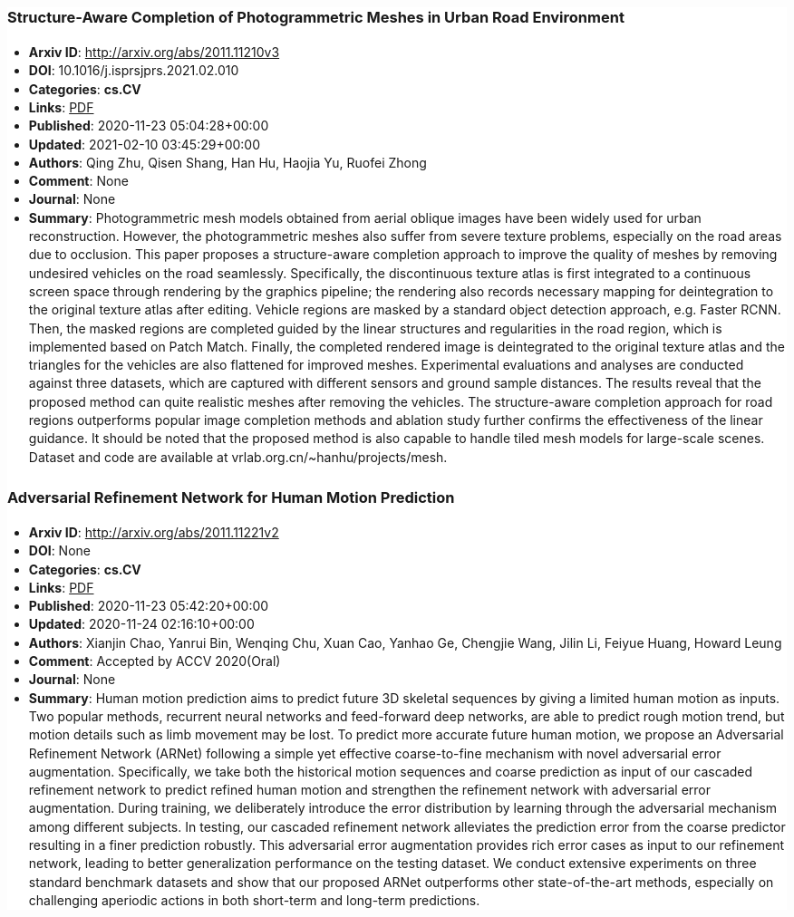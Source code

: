 

### Structure-Aware Completion of Photogrammetric Meshes in Urban Road Environment
- **Arxiv ID**: http://arxiv.org/abs/2011.11210v3
- **DOI**: 10.1016/j.isprsjprs.2021.02.010
- **Categories**: **cs.CV**
- **Links**: [PDF](http://arxiv.org/pdf/2011.11210v3)
- **Published**: 2020-11-23 05:04:28+00:00
- **Updated**: 2021-02-10 03:45:29+00:00
- **Authors**: Qing Zhu, Qisen Shang, Han Hu, Haojia Yu, Ruofei Zhong
- **Comment**: None
- **Journal**: None
- **Summary**: Photogrammetric mesh models obtained from aerial oblique images have been widely used for urban reconstruction. However, the photogrammetric meshes also suffer from severe texture problems, especially on the road areas due to occlusion. This paper proposes a structure-aware completion approach to improve the quality of meshes by removing undesired vehicles on the road seamlessly. Specifically, the discontinuous texture atlas is first integrated to a continuous screen space through rendering by the graphics pipeline; the rendering also records necessary mapping for deintegration to the original texture atlas after editing. Vehicle regions are masked by a standard object detection approach, e.g. Faster RCNN. Then, the masked regions are completed guided by the linear structures and regularities in the road region, which is implemented based on Patch Match. Finally, the completed rendered image is deintegrated to the original texture atlas and the triangles for the vehicles are also flattened for improved meshes. Experimental evaluations and analyses are conducted against three datasets, which are captured with different sensors and ground sample distances. The results reveal that the proposed method can quite realistic meshes after removing the vehicles. The structure-aware completion approach for road regions outperforms popular image completion methods and ablation study further confirms the effectiveness of the linear guidance. It should be noted that the proposed method is also capable to handle tiled mesh models for large-scale scenes. Dataset and code are available at vrlab.org.cn/~hanhu/projects/mesh.



### Adversarial Refinement Network for Human Motion Prediction
- **Arxiv ID**: http://arxiv.org/abs/2011.11221v2
- **DOI**: None
- **Categories**: **cs.CV**
- **Links**: [PDF](http://arxiv.org/pdf/2011.11221v2)
- **Published**: 2020-11-23 05:42:20+00:00
- **Updated**: 2020-11-24 02:16:10+00:00
- **Authors**: Xianjin Chao, Yanrui Bin, Wenqing Chu, Xuan Cao, Yanhao Ge, Chengjie Wang, Jilin Li, Feiyue Huang, Howard Leung
- **Comment**: Accepted by ACCV 2020(Oral)
- **Journal**: None
- **Summary**: Human motion prediction aims to predict future 3D skeletal sequences by giving a limited human motion as inputs. Two popular methods, recurrent neural networks and feed-forward deep networks, are able to predict rough motion trend, but motion details such as limb movement may be lost. To predict more accurate future human motion, we propose an Adversarial Refinement Network (ARNet) following a simple yet effective coarse-to-fine mechanism with novel adversarial error augmentation. Specifically, we take both the historical motion sequences and coarse prediction as input of our cascaded refinement network to predict refined human motion and strengthen the refinement network with adversarial error augmentation. During training, we deliberately introduce the error distribution by learning through the adversarial mechanism among different subjects. In testing, our cascaded refinement network alleviates the prediction error from the coarse predictor resulting in a finer prediction robustly. This adversarial error augmentation provides rich error cases as input to our refinement network, leading to better generalization performance on the testing dataset. We conduct extensive experiments on three standard benchmark datasets and show that our proposed ARNet outperforms other state-of-the-art methods, especially on challenging aperiodic actions in both short-term and long-term predictions.
